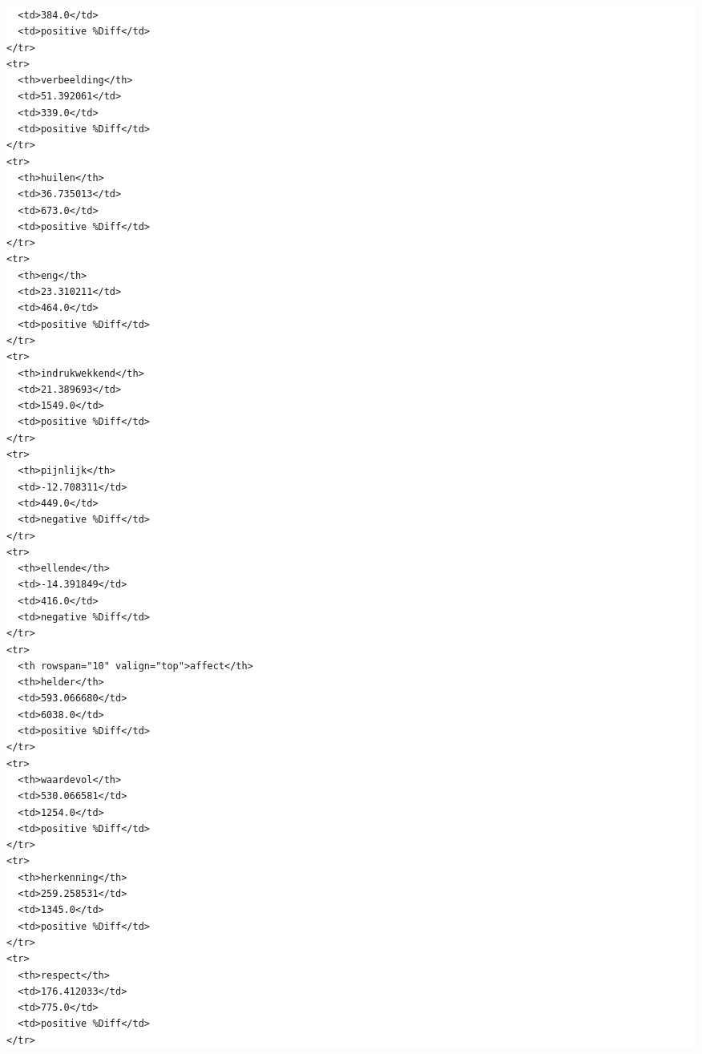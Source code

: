       <td>384.0</td>
      <td>positive %Diff</td>
    </tr>
    <tr>
      <th>verbeelding</th>
      <td>51.392061</td>
      <td>339.0</td>
      <td>positive %Diff</td>
    </tr>
    <tr>
      <th>huilen</th>
      <td>36.735013</td>
      <td>673.0</td>
      <td>positive %Diff</td>
    </tr>
    <tr>
      <th>eng</th>
      <td>23.310211</td>
      <td>464.0</td>
      <td>positive %Diff</td>
    </tr>
    <tr>
      <th>indrukwekkend</th>
      <td>21.389693</td>
      <td>1549.0</td>
      <td>positive %Diff</td>
    </tr>
    <tr>
      <th>pijnlijk</th>
      <td>-12.708311</td>
      <td>449.0</td>
      <td>negative %Diff</td>
    </tr>
    <tr>
      <th>ellende</th>
      <td>-14.391849</td>
      <td>416.0</td>
      <td>negative %Diff</td>
    </tr>
    <tr>
      <th rowspan="10" valign="top">affect</th>
      <th>helder</th>
      <td>593.066680</td>
      <td>6038.0</td>
      <td>positive %Diff</td>
    </tr>
    <tr>
      <th>waardevol</th>
      <td>530.066581</td>
      <td>1254.0</td>
      <td>positive %Diff</td>
    </tr>
    <tr>
      <th>herkenning</th>
      <td>259.258531</td>
      <td>1345.0</td>
      <td>positive %Diff</td>
    </tr>
    <tr>
      <th>respect</th>
      <td>176.412033</td>
      <td>775.0</td>
      <td>positive %Diff</td>
    </tr>